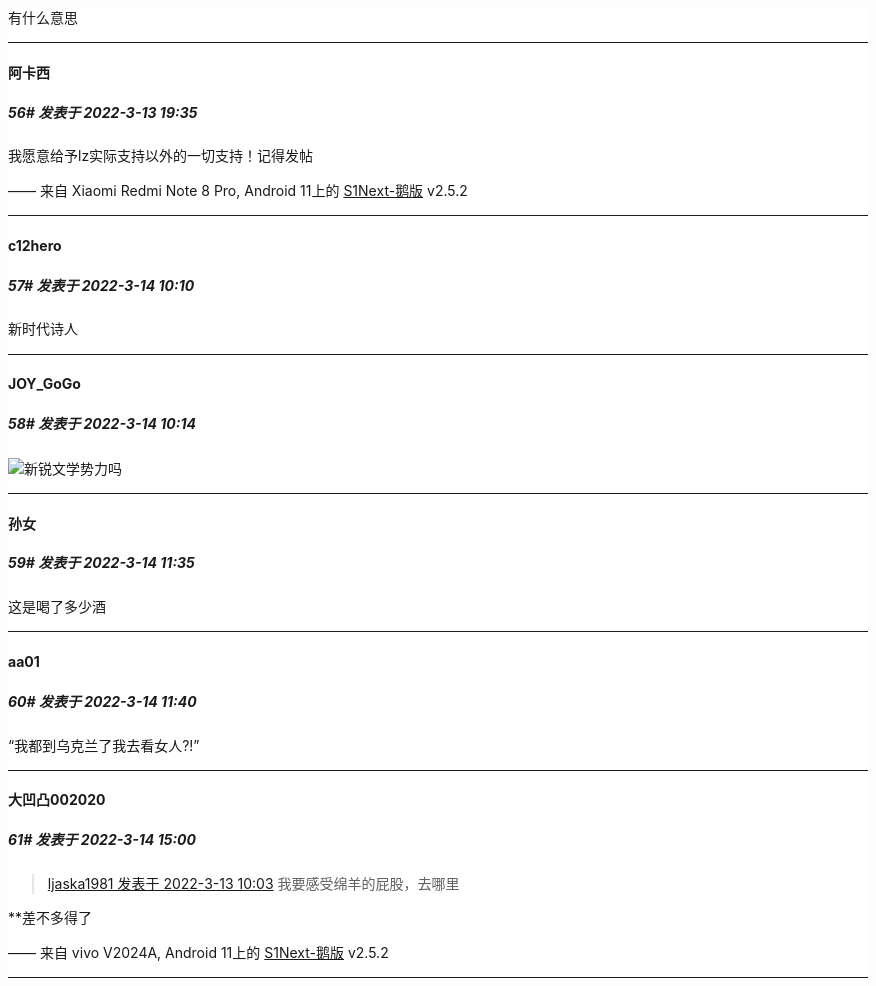 有什么意思

*****

####  阿卡西  
##### 56#       发表于 2022-3-13 19:35

我愿意给予lz实际支持以外的一切支持！记得发帖

—— 来自 Xiaomi Redmi Note 8 Pro, Android 11上的 [S1Next-鹅版](https://github.com/ykrank/S1-Next/releases) v2.5.2

*****

####  c12hero  
##### 57#       发表于 2022-3-14 10:10

新时代诗人

*****

####  JOY_GoGo  
##### 58#       发表于 2022-3-14 10:14

<img src="https://static.saraba1st.com/image/smiley/face2017/048.png" referrerpolicy="no-referrer">新锐文学势力吗

*****

####  孙女  
##### 59#       发表于 2022-3-14 11:35

这是喝了多少酒

*****

####  aa01  
##### 60#       发表于 2022-3-14 11:40

“我都到乌克兰了我去看女人?!”



*****

####  大凹凸002020  
##### 61#       发表于 2022-3-14 15:00

<blockquote><a href="httphttps://bbs.saraba1st.com/2b/forum.php?mod=redirect&amp;goto=findpost&amp;pid=55024323&amp;ptid=2057540" target="_blank">ljaska1981 发表于 2022-3-13 10:03</a>
我要感受绵羊的屁股，去哪里</blockquote>
**差不多得了

—— 来自 vivo V2024A, Android 11上的 [S1Next-鹅版](https://github.com/ykrank/S1-Next/releases) v2.5.2

*****
